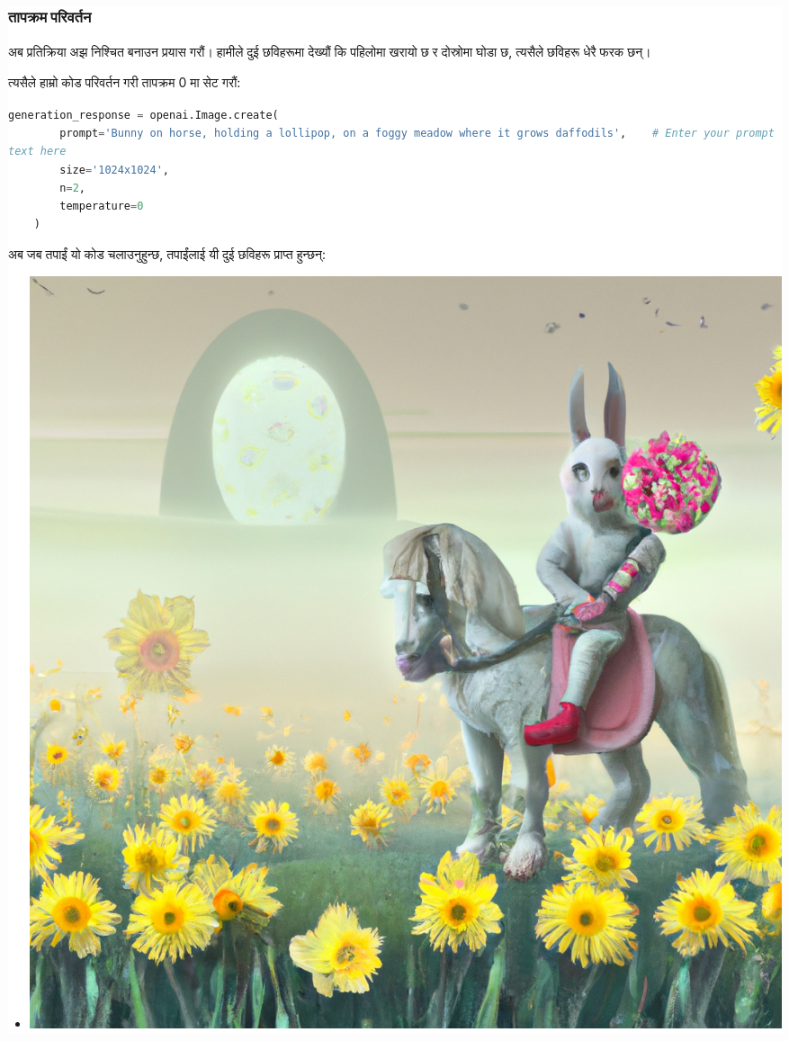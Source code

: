 ### तापक्रम परिवर्तन

अब प्रतिक्रिया अझ निश्चित बनाउन प्रयास गरौं। हामीले दुई छविहरूमा देख्यौं कि पहिलोमा खरायो छ र दोस्रोमा घोडा छ, त्यसैले छविहरू धेरै फरक छन्।

त्यसैले हाम्रो कोड परिवर्तन गरी तापक्रम 0 मा सेट गरौं:

```python
generation_response = openai.Image.create(
        prompt='Bunny on horse, holding a lollipop, on a foggy meadow where it grows daffodils',    # Enter your prompt text here
        size='1024x1024',
        n=2,
        temperature=0
    )
```

अब जब तपाईं यो कोड चलाउनुहुन्छ, तपाईंलाई यी दुई छविहरू प्राप्त हुन्छन्:

- ![Temperature 0, v1](../../../translated_images/v1-temp-generated-image.a4346e1d2360a056d855ee3dfcedcce91211747967cb882e7d2eff2076f90e4a.ne.png)